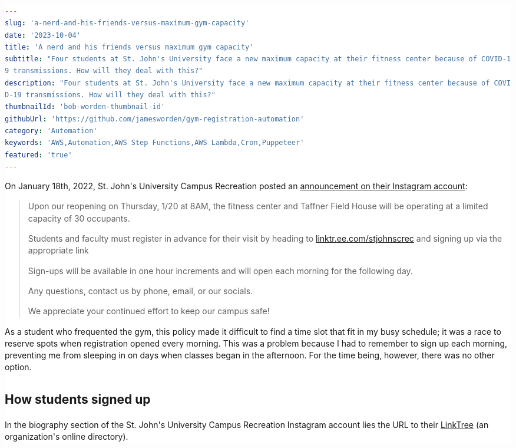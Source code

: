 ```yaml
---
slug: 'a-nerd-and-his-friends-versus-maximum-gym-capacity'
date: '2023-10-04'
title: 'A nerd and his friends versus maximum gym capacity'
subtitle: "Four students at St. John's University face a new maximum capacity at their fitness center because of COVID-19 transmissions. How will they deal with this?"
description: "Four students at St. John's University face a new maximum capacity at their fitness center because of COVID-19 transmissions. How will they deal with this?"
thumbnailId: 'bob-worden-thumbnail-id'
githubUrl: 'https://github.com/jamesworden/gym-registration-automation'
category: 'Automation'
keywords: 'AWS,Automation,AWS Step Functions,AWS Lambda,Cron,Puppeteer'
featured: 'true'
---
```


On January 18th, 2022, St. John's University Campus Recreation posted an [announcement on their Instagram account](https://www.instagram.com/p/CY4j9KcuTww/):

> Upon our reopening on Thursday, 1/20 at 8AM, the fitness center and Taffner Field House will be operating at a limited capacity of 30 occupants.
>
> Students and faculty must register in advance for their visit by heading to [linktr.ee.com/stjohnscrec](https://linktr.ee/Stjohnscrec) and signing up via the appropriate link
>
> Sign-ups will be available in one hour increments and will open each morning for the following day.
>
> Any questions, contact us by phone, email, or our socials.
>
> We appreciate your continued effort to keep our campus safe!

As a student who frequented the gym, this policy made it difficult to find a time slot that fit in my busy schedule; it was a race to reserve spots when registration opened every morning. This was a problem because I had to remember to sign up each morning, preventing me from sleeping in on days when classes began in the afternoon. For the time being, however, there was no other option.

## How students signed up

In the biography section of the St. John's University Campus Recreation Instagram account lies the URL to their [LinkTree](https://linktr.ee/) (an organization's online directory).
